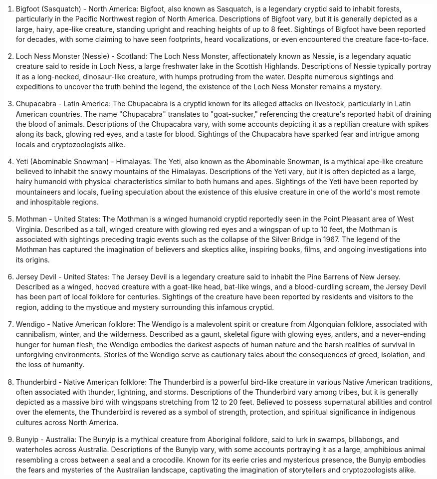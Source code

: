 

1. Bigfoot (Sasquatch) - North America: Bigfoot, also known as Sasquatch, is a legendary cryptid said to inhabit forests, particularly in the Pacific Northwest region of North America. Descriptions of Bigfoot vary, but it is generally depicted as a large, hairy, ape-like creature, standing upright and reaching heights of up to 8 feet. Sightings of Bigfoot have been reported for decades, with some claiming to have seen footprints, heard vocalizations, or even encountered the creature face-to-face.

2. Loch Ness Monster (Nessie) - Scotland: The Loch Ness Monster, affectionately known as Nessie, is a legendary aquatic creature said to reside in Loch Ness, a large freshwater lake in the Scottish Highlands. Descriptions of Nessie typically portray it as a long-necked, dinosaur-like creature, with humps protruding from the water. Despite numerous sightings and expeditions to uncover the truth behind the legend, the existence of the Loch Ness Monster remains a mystery.

3. Chupacabra - Latin America: The Chupacabra is a cryptid known for its alleged attacks on livestock, particularly in Latin American countries. The name "Chupacabra" translates to "goat-sucker," referencing the creature's reported habit of draining the blood of animals. Descriptions of the Chupacabra vary, with some accounts depicting it as a reptilian creature with spikes along its back, glowing red eyes, and a taste for blood. Sightings of the Chupacabra have sparked fear and intrigue among locals and cryptozoologists alike.

4. Yeti (Abominable Snowman) - Himalayas: The Yeti, also known as the Abominable Snowman, is a mythical ape-like creature believed to inhabit the snowy mountains of the Himalayas. Descriptions of the Yeti vary, but it is often depicted as a large, hairy humanoid with physical characteristics similar to both humans and apes. Sightings of the Yeti have been reported by mountaineers and locals, fueling speculation about the existence of this elusive creature in one of the world's most remote and inhospitable regions.

5. Mothman - United States: The Mothman is a winged humanoid cryptid reportedly seen in the Point Pleasant area of West Virginia. Described as a tall, winged creature with glowing red eyes and a wingspan of up to 10 feet, the Mothman is associated with sightings preceding tragic events such as the collapse of the Silver Bridge in 1967. The legend of the Mothman has captured the imagination of believers and skeptics alike, inspiring books, films, and ongoing investigations into its origins.

6. Jersey Devil - United States: The Jersey Devil is a legendary creature said to inhabit the Pine Barrens of New Jersey. Described as a winged, hooved creature with a goat-like head, bat-like wings, and a blood-curdling scream, the Jersey Devil has been part of local folklore for centuries. Sightings of the creature have been reported by residents and visitors to the region, adding to the mystique and mystery surrounding this infamous cryptid.

7. Wendigo - Native American folklore: The Wendigo is a malevolent spirit or creature from Algonquian folklore, associated with cannibalism, winter, and the wilderness. Described as a gaunt, skeletal figure with glowing eyes, antlers, and a never-ending hunger for human flesh, the Wendigo embodies the darkest aspects of human nature and the harsh realities of survival in unforgiving environments. Stories of the Wendigo serve as cautionary tales about the consequences of greed, isolation, and the loss of humanity.

8. Thunderbird - Native American folklore: The Thunderbird is a powerful bird-like creature in various Native American traditions, often associated with thunder, lightning, and storms. Descriptions of the Thunderbird vary among tribes, but it is generally depicted as a massive bird with wingspans stretching from 12 to 20 feet. Believed to possess supernatural abilities and control over the elements, the Thunderbird is revered as a symbol of strength, protection, and spiritual significance in indigenous cultures across North America.

9. Bunyip - Australia: The Bunyip is a mythical creature from Aboriginal folklore, said to lurk in swamps, billabongs, and waterholes across Australia. Descriptions of the Bunyip vary, with some accounts portraying it as a large, amphibious animal resembling a cross between a seal and a crocodile. Known for its eerie cries and mysterious presence, the Bunyip embodies the fears and mysteries of the Australian landscape, captivating the imagination of storytellers and cryptozoologists alike.
